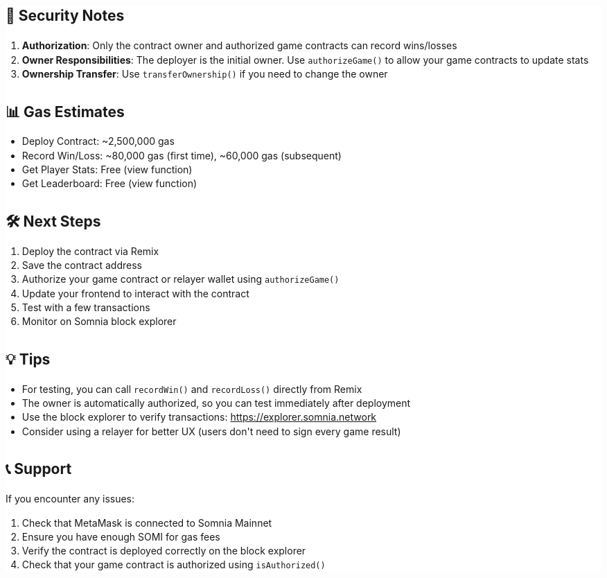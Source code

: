 
## 🔐 Security Notes

1. **Authorization**: Only the contract owner and authorized game contracts can record wins/losses
2. **Owner Responsibilities**: The deployer is the initial owner. Use `authorizeGame()` to allow your game contracts to update stats
3. **Ownership Transfer**: Use `transferOwnership()` if you need to change the owner

## 📊 Gas Estimates

- Deploy Contract: ~2,500,000 gas
- Record Win/Loss: ~80,000 gas (first time), ~60,000 gas (subsequent)
- Get Player Stats: Free (view function)
- Get Leaderboard: Free (view function)

## 🛠️ Next Steps

1. Deploy the contract via Remix
2. Save the contract address
3. Authorize your game contract or relayer wallet using `authorizeGame()`
4. Update your frontend to interact with the contract
5. Test with a few transactions
6. Monitor on Somnia block explorer

## 💡 Tips

- For testing, you can call `recordWin()` and `recordLoss()` directly from Remix
- The owner is automatically authorized, so you can test immediately after deployment
- Use the block explorer to verify transactions: https://explorer.somnia.network
- Consider using a relayer for better UX (users don't need to sign every game result)

## 📞 Support

If you encounter any issues:
1. Check that MetaMask is connected to Somnia Mainnet
2. Ensure you have enough SOMI for gas fees
3. Verify the contract is deployed correctly on the block explorer
4. Check that your game contract is authorized using `isAuthorized()`

